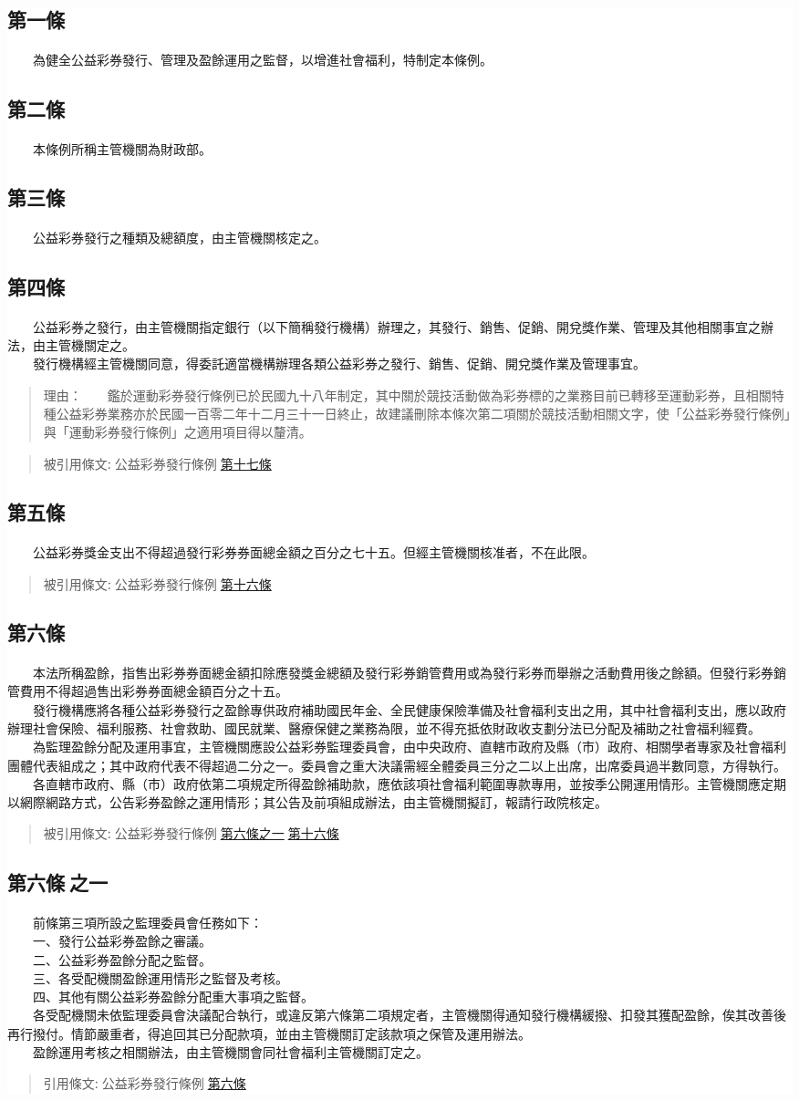 第一條 
-------
　　為健全公益彩券發行、管理及盈餘運用之監督，以增進社會福利，特制定本條例。  


第二條 
-------
　　本條例所稱主管機關為財政部。  


第三條 
-------
　　公益彩券發行之種類及總額度，由主管機關核定之。  


第四條 
-------
　　公益彩券之發行，由主管機關指定銀行（以下簡稱發行機構）辦理之，其發行、銷售、促銷、開兌獎作業、管理及其他相關事宜之辦法，由主管機關定之。  
　　發行機構經主管機關同意，得委託適當機構辦理各類公益彩券之發行、銷售、促銷、開兌獎作業及管理事宜。  
> 理由：　　鑑於運動彩券發行條例已於民國九十八年制定，其中關於競技活動做為彩券標的之業務目前已轉移至運動彩券，且相關特種公益彩券業務亦於民國一百零二年十二月三十一日終止，故建議刪除本條次第二項關於競技活動相關文字，使「公益彩券發行條例」與「運動彩券發行條例」之適用項目得以釐清。

> 被引用條文: 公益彩券發行條例 [第十七條](../../衛生社福/社政/公益彩券發行條例.md#第十七條-)



第五條 
-------
　　公益彩券獎金支出不得超過發行彩券券面總金額之百分之七十五。但經主管機關核准者，不在此限。  
> 被引用條文: 公益彩券發行條例 [第十六條](../../衛生社福/社政/公益彩券發行條例.md#第十六條-)



第六條 
-------
　　本法所稱盈餘，指售出彩券券面總金額扣除應發獎金總額及發行彩券銷管費用或為發行彩券而舉辦之活動費用後之餘額。但發行彩券銷管費用不得超過售出彩券券面總金額百分之十五。  
　　發行機構應將各種公益彩券發行之盈餘專供政府補助國民年金、全民健康保險準備及社會福利支出之用，其中社會福利支出，應以政府辦理社會保險、福利服務、社會救助、國民就業、醫療保健之業務為限，並不得充抵依財政收支劃分法已分配及補助之社會福利經費。  
　　為監理盈餘分配及運用事宜，主管機關應設公益彩券監理委員會，由中央政府、直轄市政府及縣（市）政府、相關學者專家及社會福利團體代表組成之；其中政府代表不得超過二分之一。委員會之重大決議需經全體委員三分之二以上出席，出席委員過半數同意，方得執行。  
　　各直轄市政府、縣（市）政府依第二項規定所得盈餘補助款，應依該項社會福利範圍專款專用，並按季公開運用情形。主管機關應定期以網際網路方式，公告彩券盈餘之運用情形；其公告及前項組成辦法，由主管機關擬訂，報請行政院核定。  
> 被引用條文: 公益彩券發行條例 [第六條之一](../../衛生社福/社政/公益彩券發行條例.md#第六條之一) [第十六條](../../衛生社福/社政/公益彩券發行條例.md#第十六條-)



第六條 之一 
------------
　　前條第三項所設之監理委員會任務如下：  
　　一、發行公益彩券盈餘之審議。  
　　二、公益彩券盈餘分配之監督。  
　　三、各受配機關盈餘運用情形之監督及考核。  
　　四、其他有關公益彩券盈餘分配重大事項之監督。  
　　各受配機關未依監理委員會決議配合執行，或違反第六條第二項規定者，主管機關得通知發行機構緩撥、扣發其獲配盈餘，俟其改善後再行撥付。情節嚴重者，得追回其已分配款項，並由主管機關訂定該款項之保管及運用辦法。  
　　盈餘運用考核之相關辦法，由主管機關會同社會福利主管機關訂定之。  
> 引用條文: 公益彩券發行條例 [第六條](../../衛生社福/社政/公益彩券發行條例.md#第六條-)
